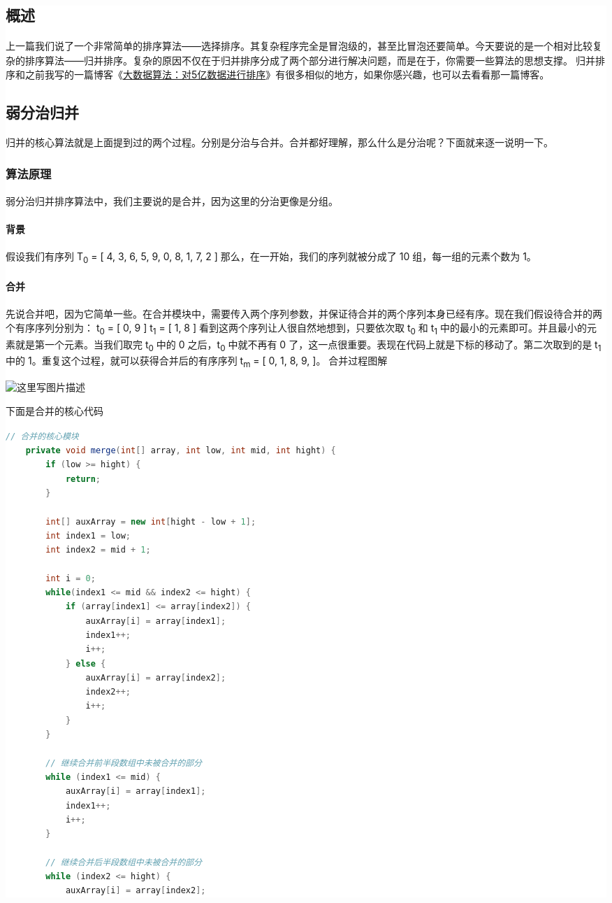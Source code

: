 ## 概述
上一篇我们说了一个非常简单的排序算法——选择排序。其复杂程序完全是冒泡级的，甚至比冒泡还要简单。今天要说的是一个相对比较复杂的排序算法——归并排序。复杂的原因不仅在于归并排序分成了两个部分进行解决问题，而是在于，你需要一些算法的思想支撑。
归并排序和之前我写的一篇博客《[大数据算法：对5亿数据进行排序](https://qwhai.blog.csdn.net/article/details/48783535)》有很多相似的地方，如果你感兴趣，也可以去看看那一篇博客。

## 弱分治归并
归并的核心算法就是上面提到过的两个过程。分别是分治与合并。合并都好理解，那么什么是分治呢？下面就来逐一说明一下。

### 算法原理
弱分治归并排序算法中，我们主要说的是合并，因为这里的分治更像是分组。

#### 背景
假设我们有序列 T<sub>0</sub> = [ 4, 3, 6, 5, 9, 0, 8, 1, 7, 2 ]
那么，在一开始，我们的序列就被分成了 10 组，每一组的元素个数为 1。

#### 合并
先说合并吧，因为它简单一些。在合并模块中，需要传入两个序列参数，并保证待合并的两个序列本身已经有序。现在我们假设待合并的两个有序序列分别为：
t<sub>0</sub> = [ 0, 9 ]
t<sub>1</sub> = [ 1, 8 ]
看到这两个序列让人很自然地想到，只要依次取 t<sub>0</sub> 和 t<sub>1</sub> 中的最小的元素即可。并且最小的元素就是第一个元素。当我们取完 t<sub>0</sub> 中的 0 之后，t<sub>0</sub> 中就不再有 0 了，这一点很重要。表现在代码上就是下标的移动了。第二次取到的是 t<sub>1</sub> 中的 1。重复这个过程，就可以获得合并后的有序序列 t<sub>m</sub> = [ 0, 1, 8, 9, ]。
合并过程图解

![这里写图片描述](http://img.blog.csdn.net/20160527162629735)

下面是合并的核心代码
```java
// 合并的核心模块
    private void merge(int[] array, int low, int mid, int hight) {
        if (low >= hight) {
            return;
        }

        int[] auxArray = new int[hight - low + 1];
        int index1 = low;
        int index2 = mid + 1;

        int i = 0;
        while(index1 <= mid && index2 <= hight) {
            if (array[index1] <= array[index2]) {
                auxArray[i] = array[index1];
                index1++;
                i++;
            } else {
                auxArray[i] = array[index2];
                index2++;
                i++;
            }
        }

        // 继续合并前半段数组中未被合并的部分
        while (index1 <= mid) {
            auxArray[i] = array[index1];
            index1++;
            i++;
        }

        // 继续合并后半段数组中未被合并的部分
        while (index2 <= hight) {
            auxArray[i] = array[index2];
```